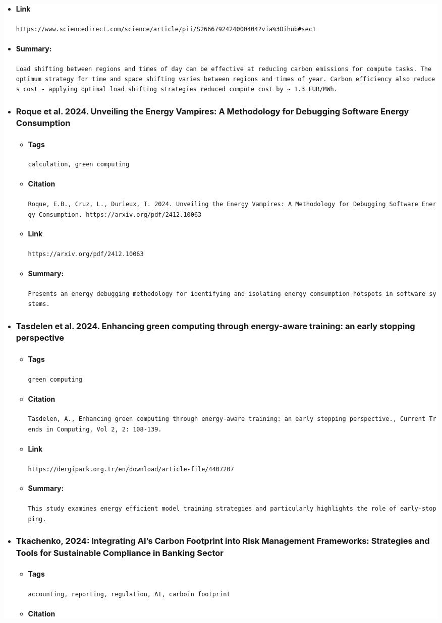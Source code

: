   - #### Link
        https://www.sciencedirect.com/science/article/pii/S2666792424000404?via%3Dihub#sec1

  - #### Summary:

        Load shifting between regions and times of day can be effective at reducing carbon emissions for compute tasks. The optimum strategy for time and space shifting varies between regions and times of year. Carbon efficiency also reduces cost - applying optimal load shifting strategies reduced compute cost by ~ 1.3 EUR/MWh.


- ### Roque et al. 2024. Unveiling the Energy Vampires: A Methodology for Debugging Software Energy Consumption

  - #### Tags

        calculation, green computing

  - #### Citation
        Roque, E.B., Cruz, L., Durieux, T. 2024. Unveiling the Energy Vampires: A Methodology for Debugging Software Energy Consumption. https://arxiv.org/pdf/2412.10063

  - #### Link
        https://arxiv.org/pdf/2412.10063

  - #### Summary:

        Presents an energy debugging methodology for identifying and isolating energy consumption hotspots in software systems.



- ### Tasdelen et al. 2024. Enhancing green computing through energy-aware training: an early stopping perspective

  - #### Tags

        green computing

  - #### Citation
        Tasdelen, A., Enhancing green computing through energy-aware training: an early stopping perspective., Current Trends in Computing, Vol 2, 2: 108-139.

  - #### Link
        https://dergipark.org.tr/en/download/article-file/4407207

  - #### Summary:

        This study examines energy efficient model training strategies and particularly highlights the role of early-stopping.




- ### Tkachenko, 2024: Integrating AI’s Carbon Footprint into Risk Management Frameworks: Strategies and Tools for Sustainable Compliance in Banking Sector

  - #### Tags

        accounting, reporting, regulation, AI, carboin footprint

  - #### Citation
